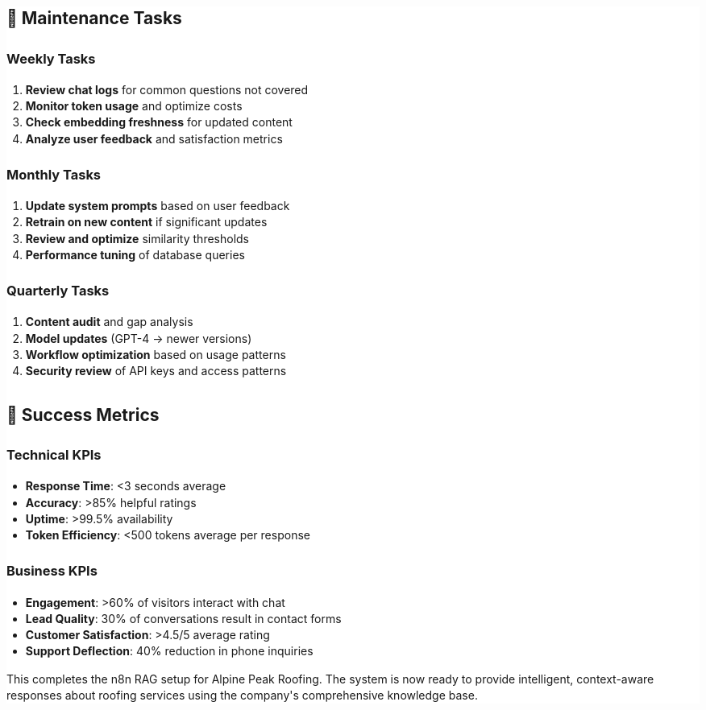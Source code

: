 ## 🔄 Maintenance Tasks

### Weekly Tasks
1. **Review chat logs** for common questions not covered
2. **Monitor token usage** and optimize costs
3. **Check embedding freshness** for updated content
4. **Analyze user feedback** and satisfaction metrics

### Monthly Tasks
1. **Update system prompts** based on user feedback
2. **Retrain on new content** if significant updates
3. **Review and optimize** similarity thresholds
4. **Performance tuning** of database queries

### Quarterly Tasks
1. **Content audit** and gap analysis
2. **Model updates** (GPT-4 → newer versions)
3. **Workflow optimization** based on usage patterns
4. **Security review** of API keys and access patterns

## 🎯 Success Metrics

### Technical KPIs
- **Response Time**: <3 seconds average
- **Accuracy**: >85% helpful ratings  
- **Uptime**: >99.5% availability
- **Token Efficiency**: <500 tokens average per response

### Business KPIs
- **Engagement**: >60% of visitors interact with chat
- **Lead Quality**: 30% of conversations result in contact forms
- **Customer Satisfaction**: >4.5/5 average rating
- **Support Deflection**: 40% reduction in phone inquiries

This completes the n8n RAG setup for Alpine Peak Roofing. The system is now ready to provide intelligent, context-aware responses about roofing services using the company's comprehensive knowledge base.